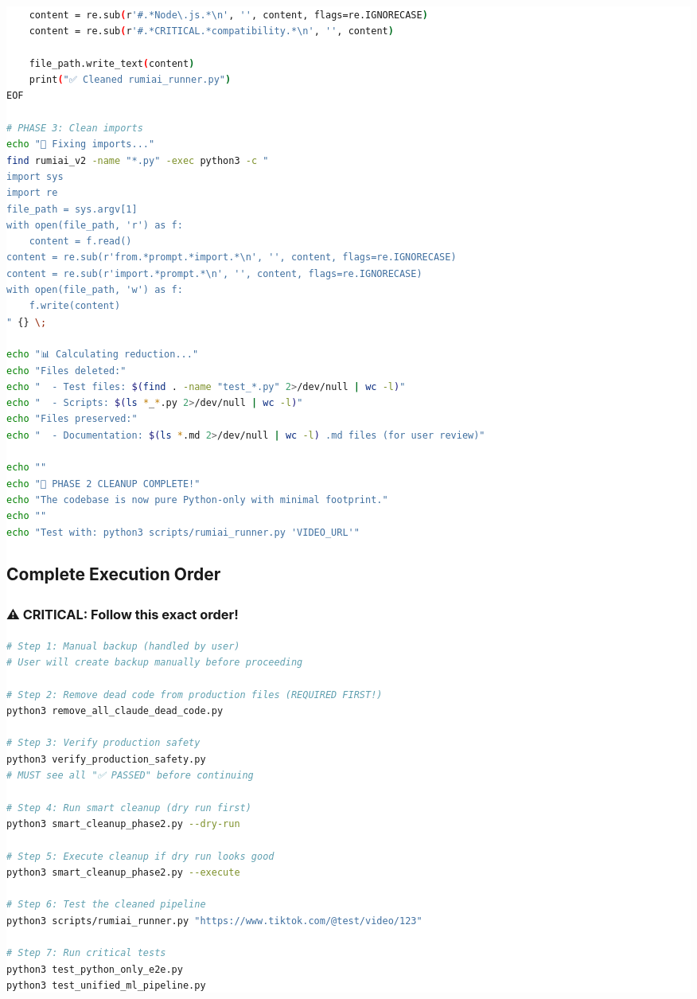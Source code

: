 ```bash
    content = re.sub(r'#.*Node\.js.*\n', '', content, flags=re.IGNORECASE)
    content = re.sub(r'#.*CRITICAL.*compatibility.*\n', '', content)
    
    file_path.write_text(content)
    print("✅ Cleaned rumiai_runner.py")
EOF

# PHASE 3: Clean imports
echo "🔧 Fixing imports..."
find rumiai_v2 -name "*.py" -exec python3 -c "
import sys
import re
file_path = sys.argv[1]
with open(file_path, 'r') as f:
    content = f.read()
content = re.sub(r'from.*prompt.*import.*\n', '', content, flags=re.IGNORECASE)
content = re.sub(r'import.*prompt.*\n', '', content, flags=re.IGNORECASE)
with open(file_path, 'w') as f:
    f.write(content)
" {} \;

echo "📊 Calculating reduction..."
echo "Files deleted:"
echo "  - Test files: $(find . -name "test_*.py" 2>/dev/null | wc -l)"
echo "  - Scripts: $(ls *_*.py 2>/dev/null | wc -l)"
echo "Files preserved:"
echo "  - Documentation: $(ls *.md 2>/dev/null | wc -l) .md files (for user review)"

echo ""
echo "🎉 PHASE 2 CLEANUP COMPLETE!"
echo "The codebase is now pure Python-only with minimal footprint."
echo ""
echo "Test with: python3 scripts/rumiai_runner.py 'VIDEO_URL'"
```

## Complete Execution Order

### ⚠️ CRITICAL: Follow this exact order!

```bash
# Step 1: Manual backup (handled by user)
# User will create backup manually before proceeding

# Step 2: Remove dead code from production files (REQUIRED FIRST!)
python3 remove_all_claude_dead_code.py

# Step 3: Verify production safety
python3 verify_production_safety.py
# MUST see all "✅ PASSED" before continuing

# Step 4: Run smart cleanup (dry run first)
python3 smart_cleanup_phase2.py --dry-run

# Step 5: Execute cleanup if dry run looks good
python3 smart_cleanup_phase2.py --execute

# Step 6: Test the cleaned pipeline
python3 scripts/rumiai_runner.py "https://www.tiktok.com/@test/video/123"

# Step 7: Run critical tests
python3 test_python_only_e2e.py
python3 test_unified_ml_pipeline.py

```